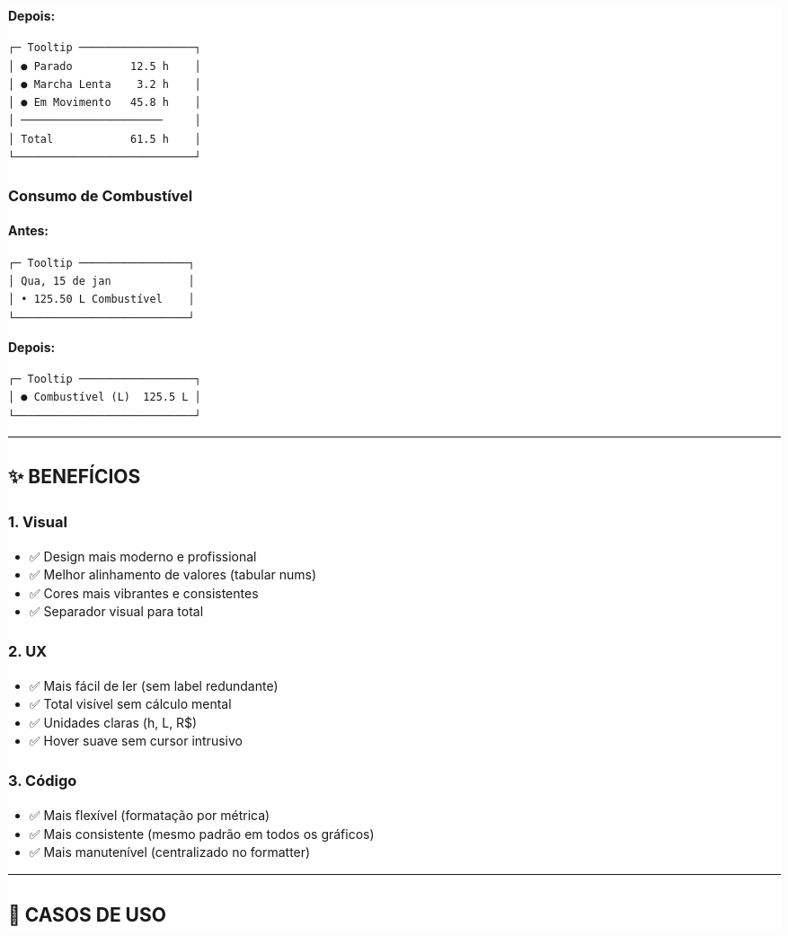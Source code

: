 **Depois:**
```
┌─ Tooltip ──────────────────┐
│ ● Parado         12.5 h    │
│ ● Marcha Lenta    3.2 h    │
│ ● Em Movimento   45.8 h    │
│ ──────────────────────     │
│ Total            61.5 h    │
└────────────────────────────┘
```

### **Consumo de Combustível**

**Antes:**
```
┌─ Tooltip ─────────────────┐
│ Qua, 15 de jan            │
│ • 125.50 L Combustível    │
└───────────────────────────┘
```

**Depois:**
```
┌─ Tooltip ──────────────────┐
│ ● Combustível (L)  125.5 L │
└────────────────────────────┘
```

---

## ✨ BENEFÍCIOS

### **1. Visual**
- ✅ Design mais moderno e profissional
- ✅ Melhor alinhamento de valores (tabular nums)
- ✅ Cores mais vibrantes e consistentes
- ✅ Separador visual para total

### **2. UX**
- ✅ Mais fácil de ler (sem label redundante)
- ✅ Total visível sem cálculo mental
- ✅ Unidades claras (h, L, R$)
- ✅ Hover suave sem cursor intrusivo

### **3. Código**
- ✅ Mais flexível (formatação por métrica)
- ✅ Mais consistente (mesmo padrão em todos os gráficos)
- ✅ Mais manutenível (centralizado no formatter)

---

## 🎯 CASOS DE USO
